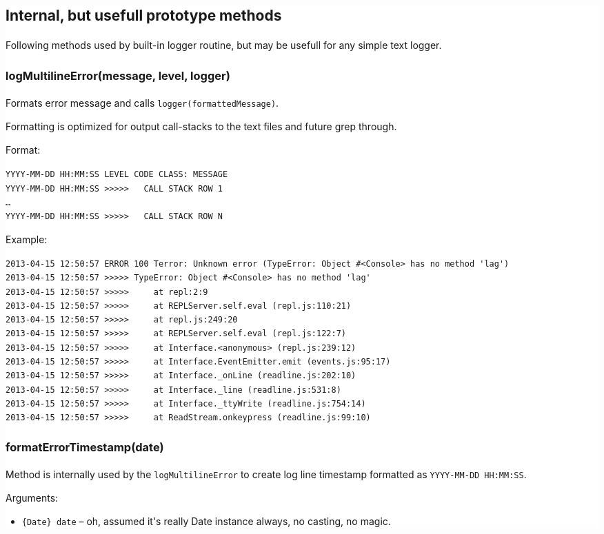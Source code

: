 ## Internal, but usefull prototype methods

Following methods used by built-in logger routine, but may be usefull for any simple text logger.

### logMultilineError(message, level, logger)

Formats error message and calls `logger(formattedMessage)`.

Formatting is optimized for output call-stacks to the text files and future grep through.

Format:
```
YYYY-MM-DD HH:MM:SS LEVEL CODE CLASS: MESSAGE
YYYY-MM-DD HH:MM:SS >>>>>   CALL STACK ROW 1
…
YYYY-MM-DD HH:MM:SS >>>>>   CALL STACK ROW N
```

Example:
```
2013-04-15 12:50:57 ERROR 100 Terror: Unknown error (TypeError: Object #<Console> has no method 'lag')
2013-04-15 12:50:57 >>>>> TypeError: Object #<Console> has no method 'lag'
2013-04-15 12:50:57 >>>>>     at repl:2:9
2013-04-15 12:50:57 >>>>>     at REPLServer.self.eval (repl.js:110:21)
2013-04-15 12:50:57 >>>>>     at repl.js:249:20
2013-04-15 12:50:57 >>>>>     at REPLServer.self.eval (repl.js:122:7)
2013-04-15 12:50:57 >>>>>     at Interface.<anonymous> (repl.js:239:12)
2013-04-15 12:50:57 >>>>>     at Interface.EventEmitter.emit (events.js:95:17)
2013-04-15 12:50:57 >>>>>     at Interface._onLine (readline.js:202:10)
2013-04-15 12:50:57 >>>>>     at Interface._line (readline.js:531:8)
2013-04-15 12:50:57 >>>>>     at Interface._ttyWrite (readline.js:754:14)
2013-04-15 12:50:57 >>>>>     at ReadStream.onkeypress (readline.js:99:10)
```

### formatErrorTimestamp(date)

Method is internally used by the `logMultilineError` to create log line timestamp formatted as `YYYY-MM-DD HH:MM:SS`.

Arguments:
* `{Date} date` – oh, assumed it's really Date instance always, no casting, no magic.
